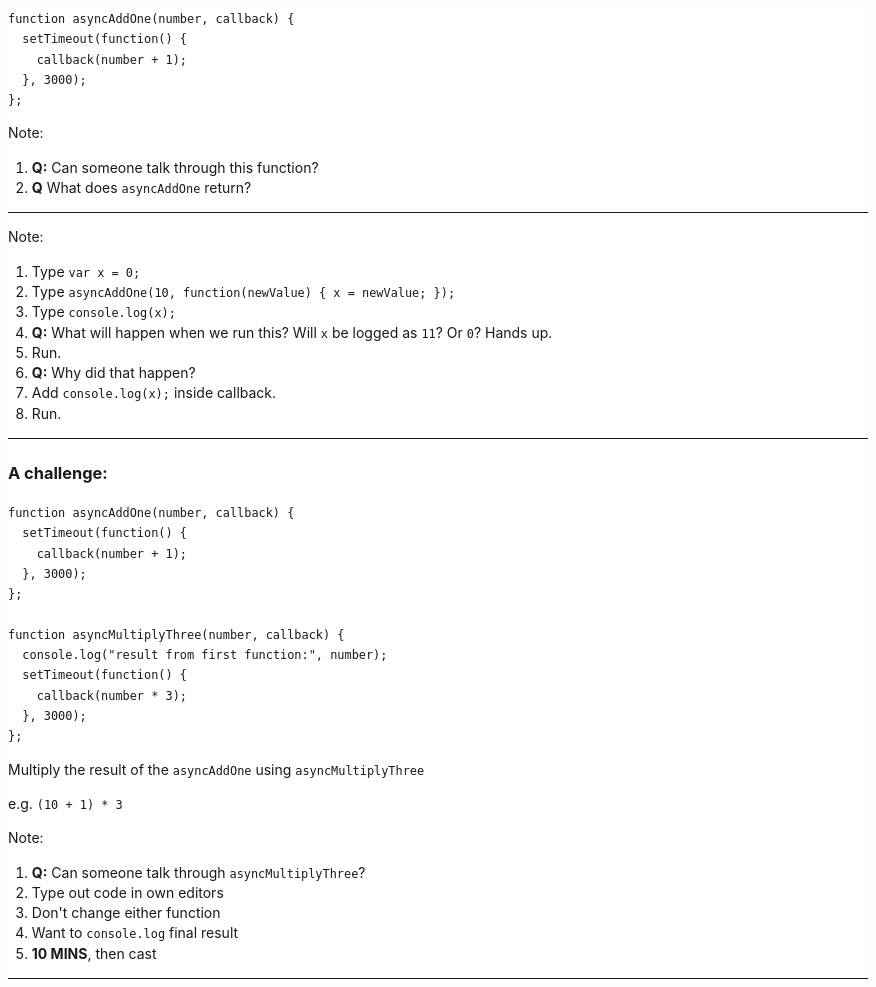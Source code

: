 ```javascript=
function asyncAddOne(number, callback) {
  setTimeout(function() {
    callback(number + 1);
  }, 3000);
};
```

Note:

1.  **Q:** Can someone talk through this function?
2.  **Q** What does `asyncAddOne` return?

---

<iframe frameborder="0" width="100%" height="500px" src="https://repl.it/@sima_qian/syncasyncmix?lite=true"></iframe>

Note:

1.  Type `var x = 0;`
2.  Type `asyncAddOne(10, function(newValue) { x = newValue; });`
3.  Type `console.log(x);`
4.  **Q:** What will happen when we run this? Will `x` be logged as `11`? Or `0`? Hands up.
5.  Run.
6.  **Q:** Why did that happen?
7.  Add `console.log(x);` inside callback.
8.  Run.

---

### A challenge:

```javascript=
function asyncAddOne(number, callback) {
  setTimeout(function() {
    callback(number + 1);
  }, 3000);
};

function asyncMultiplyThree(number, callback) {
  console.log("result from first function:", number);
  setTimeout(function() {
    callback(number * 3);
  }, 3000);
};
```

Multiply the result of the `asyncAddOne` using `asyncMultiplyThree`

e.g. `(10 + 1) * 3`

Note:

1.  **Q:** Can someone talk through `asyncMultiplyThree`?
2.  Type out code in own editors
3.  Don't change either function
4.  Want to `console.log` final result
5.  **10 MINS**, then cast

---